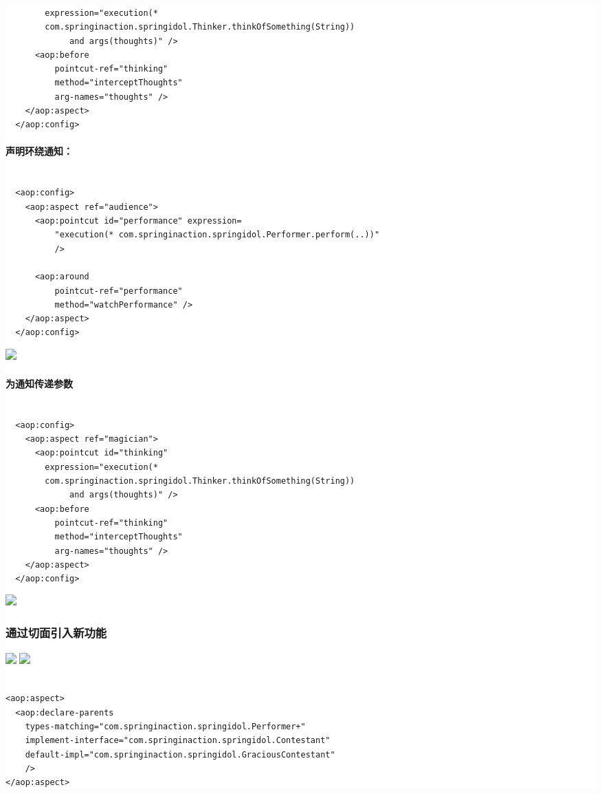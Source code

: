 ```
        expression="execution(* 
        com.springinaction.springidol.Thinker.thinkOfSomething(String)) 
             and args(thoughts)" />          
      <aop:before 
          pointcut-ref="thinking"
          method="interceptThoughts" 
          arg-names="thoughts" />
    </aop:aspect>
  </aop:config>

```
####  声明环绕通知： 
```

  <aop:config>
    <aop:aspect ref="audience">
      <aop:pointcut id="performance" expression=
          "execution(* com.springinaction.springidol.Performer.perform(..))" 
          />

      <aop:around 
          pointcut-ref="performance" 
          method="watchPerformance" />
    </aop:aspect>
  </aop:config>

```
![](/data/dokuwiki/spring/pasted/20150805-082536.png)
####  为通知传递参数 
```

  <aop:config>
    <aop:aspect ref="magician">
      <aop:pointcut id="thinking" 
        expression="execution(* 
        com.springinaction.springidol.Thinker.thinkOfSomething(String)) 
             and args(thoughts)" />          
      <aop:before 
          pointcut-ref="thinking"
          method="interceptThoughts" 
          arg-names="thoughts" />
    </aop:aspect>
  </aop:config>

```
![](/data/dokuwiki/spring/pasted/20150805-082825.png)
###  通过切面引入新功能 
![](/data/dokuwiki/spring/pasted/20150805-082907.png)
![](/data/dokuwiki/spring/pasted/20150805-082921.png)
```

<aop:aspect>
  <aop:declare-parents 
    types-matching="com.springinaction.springidol.Performer+" 
    implement-interface="com.springinaction.springidol.Contestant"
    default-impl="com.springinaction.springidol.GraciousContestant"
    />
</aop:aspect>

```